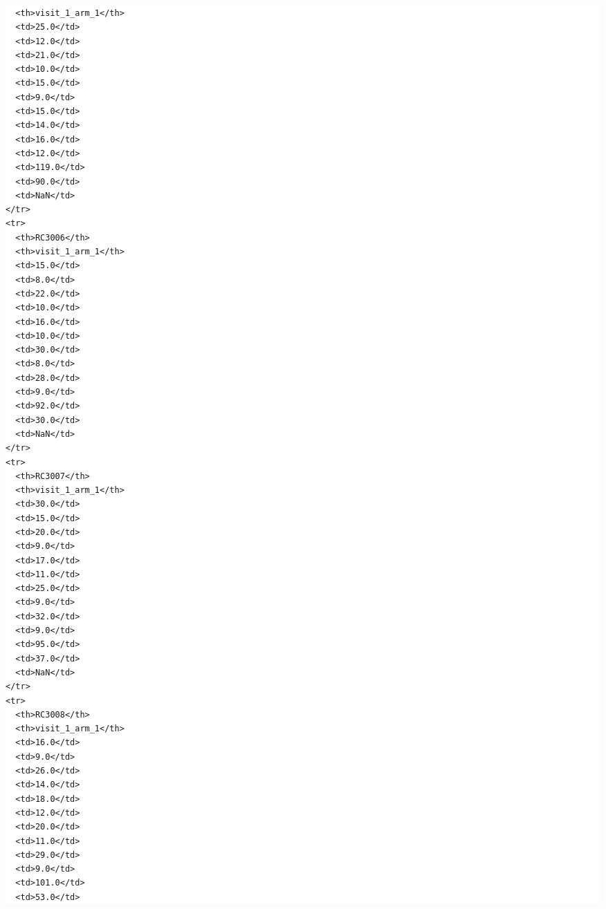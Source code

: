       <th>visit_1_arm_1</th>
      <td>25.0</td>
      <td>12.0</td>
      <td>21.0</td>
      <td>10.0</td>
      <td>15.0</td>
      <td>9.0</td>
      <td>15.0</td>
      <td>14.0</td>
      <td>16.0</td>
      <td>12.0</td>
      <td>119.0</td>
      <td>90.0</td>
      <td>NaN</td>
    </tr>
    <tr>
      <th>RC3006</th>
      <th>visit_1_arm_1</th>
      <td>15.0</td>
      <td>8.0</td>
      <td>22.0</td>
      <td>10.0</td>
      <td>16.0</td>
      <td>10.0</td>
      <td>30.0</td>
      <td>8.0</td>
      <td>28.0</td>
      <td>9.0</td>
      <td>92.0</td>
      <td>30.0</td>
      <td>NaN</td>
    </tr>
    <tr>
      <th>RC3007</th>
      <th>visit_1_arm_1</th>
      <td>30.0</td>
      <td>15.0</td>
      <td>20.0</td>
      <td>9.0</td>
      <td>17.0</td>
      <td>11.0</td>
      <td>25.0</td>
      <td>9.0</td>
      <td>32.0</td>
      <td>9.0</td>
      <td>95.0</td>
      <td>37.0</td>
      <td>NaN</td>
    </tr>
    <tr>
      <th>RC3008</th>
      <th>visit_1_arm_1</th>
      <td>16.0</td>
      <td>9.0</td>
      <td>26.0</td>
      <td>14.0</td>
      <td>18.0</td>
      <td>12.0</td>
      <td>20.0</td>
      <td>11.0</td>
      <td>29.0</td>
      <td>9.0</td>
      <td>101.0</td>
      <td>53.0</td>